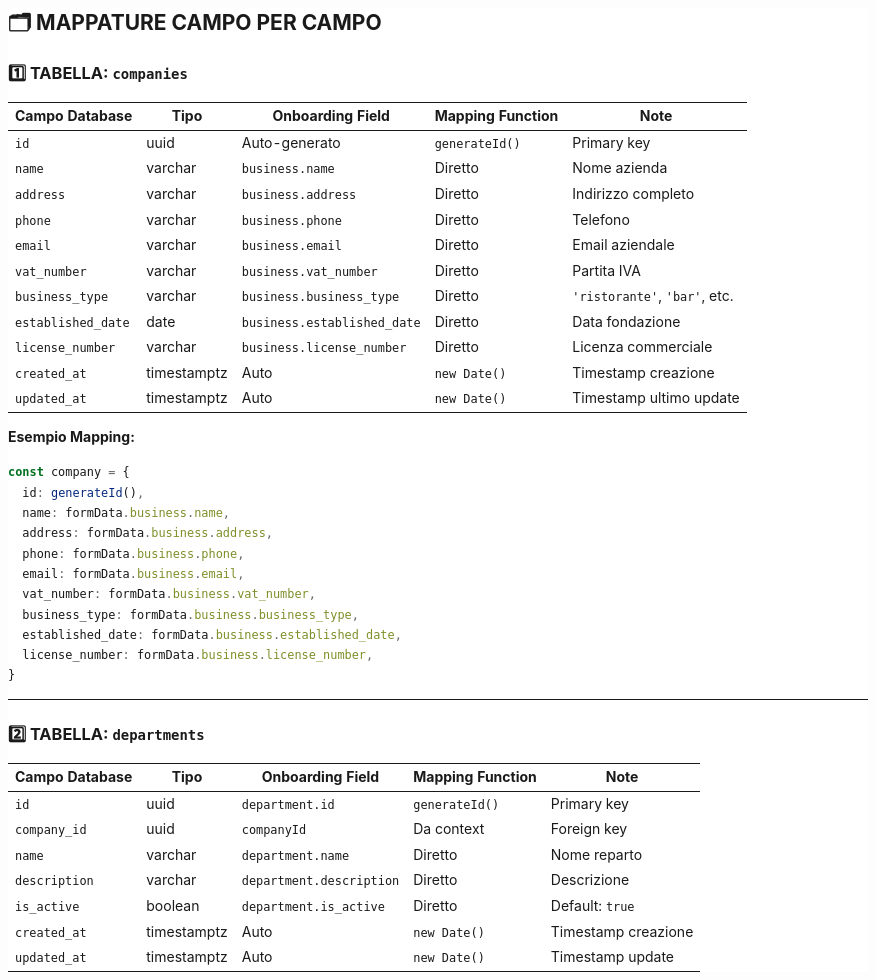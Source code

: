 
## 🗂️ MAPPATURE CAMPO PER CAMPO

### 1️⃣ TABELLA: `companies`

| Campo Database | Tipo | Onboarding Field | Mapping Function | Note |
|----------------|------|------------------|------------------|------|
| `id` | uuid | Auto-generato | `generateId()` | Primary key |
| `name` | varchar | `business.name` | Diretto | Nome azienda |
| `address` | varchar | `business.address` | Diretto | Indirizzo completo |
| `phone` | varchar | `business.phone` | Diretto | Telefono |
| `email` | varchar | `business.email` | Diretto | Email aziendale |
| `vat_number` | varchar | `business.vat_number` | Diretto | Partita IVA |
| `business_type` | varchar | `business.business_type` | Diretto | `'ristorante'`, `'bar'`, etc. |
| `established_date` | date | `business.established_date` | Diretto | Data fondazione |
| `license_number` | varchar | `business.license_number` | Diretto | Licenza commerciale |
| `created_at` | timestamptz | Auto | `new Date()` | Timestamp creazione |
| `updated_at` | timestamptz | Auto | `new Date()` | Timestamp ultimo update |

**Esempio Mapping:**
```typescript
const company = {
  id: generateId(),
  name: formData.business.name,
  address: formData.business.address,
  phone: formData.business.phone,
  email: formData.business.email,
  vat_number: formData.business.vat_number,
  business_type: formData.business.business_type,
  established_date: formData.business.established_date,
  license_number: formData.business.license_number,
}
```

---

### 2️⃣ TABELLA: `departments`

| Campo Database | Tipo | Onboarding Field | Mapping Function | Note |
|----------------|------|------------------|------------------|------|
| `id` | uuid | `department.id` | `generateId()` | Primary key |
| `company_id` | uuid | `companyId` | Da context | Foreign key |
| `name` | varchar | `department.name` | Diretto | Nome reparto |
| `description` | varchar | `department.description` | Diretto | Descrizione |
| `is_active` | boolean | `department.is_active` | Diretto | Default: `true` |
| `created_at` | timestamptz | Auto | `new Date()` | Timestamp creazione |
| `updated_at` | timestamptz | Auto | `new Date()` | Timestamp update |
